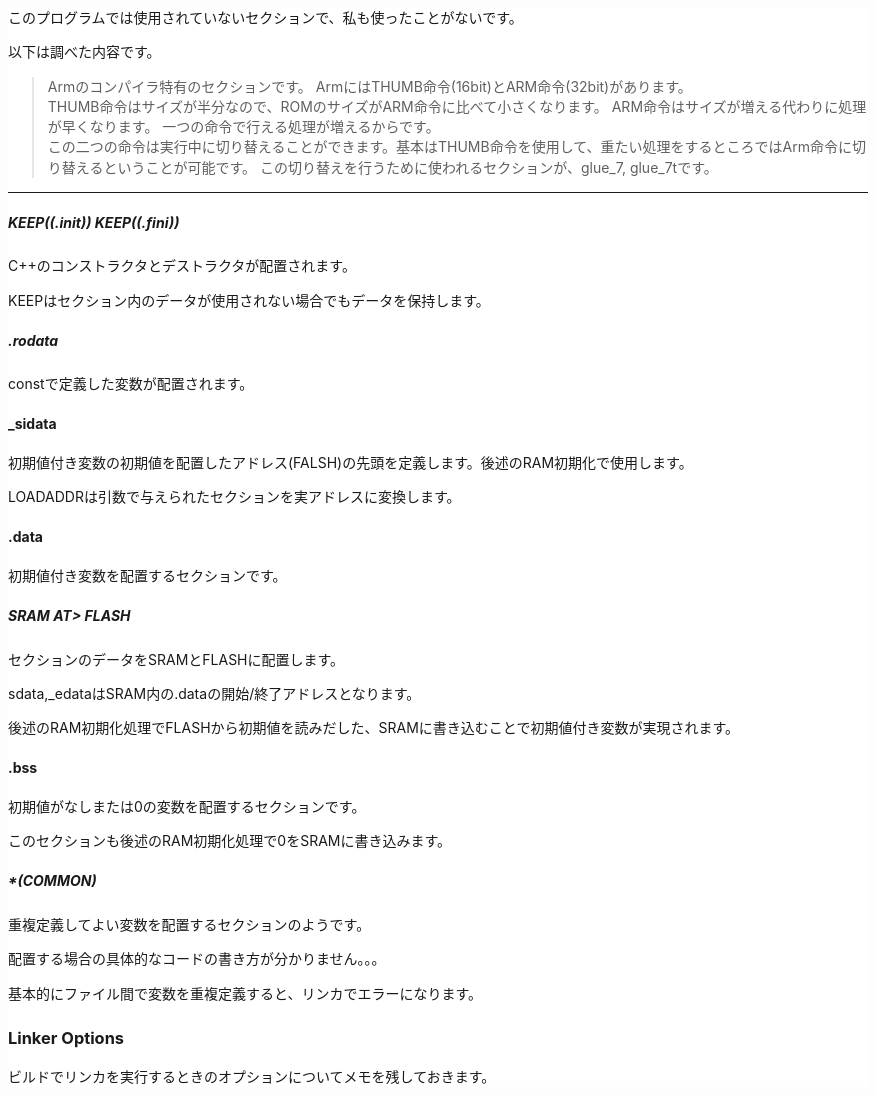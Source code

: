 このプログラムでは使用されていないセクションで、私も使ったことがないです。

以下は調べた内容です。

> Armのコンパイラ特有のセクションです。
> ArmにはTHUMB命令(16bit)とARM命令(32bit)があります。  
> THUMB命令はサイズが半分なので、ROMのサイズがARM命令に比べて小さくなります。
> ARM命令はサイズが増える代わりに処理が早くなります。
> 一つの命令で行える処理が増えるからです。  
> この二つの命令は実行中に切り替えることができます。基本はTHUMB命令を使用して、重たい処理をするところではArm命令に切り替えるということが可能です。
> この切り替えを行うために使われるセクションが、glue_7, glue_7tです。

---

##### KEEP(*(.init)) KEEP(*(.fini))

C++のコンストラクタとデストラクタが配置されます。

KEEPはセクション内のデータが使用されない場合でもデータを保持します。

##### .rodata

constで定義した変数が配置されます。

#### _sidata

初期値付き変数の初期値を配置したアドレス(FALSH)の先頭を定義します。後述のRAM初期化で使用します。

LOADADDRは引数で与えられたセクションを実アドレスに変換します。

#### .data

初期値付き変数を配置するセクションです。

##### SRAM AT> FLASH

セクションのデータをSRAMとFLASHに配置します。

sdata,_edataはSRAM内の.dataの開始/終了アドレスとなります。

後述のRAM初期化処理でFLASHから初期値を読みだした、SRAMに書き込むことで初期値付き変数が実現されます。

#### .bss

初期値がなしまたは0の変数を配置するセクションです。

このセクションも後述のRAM初期化処理で0をSRAMに書き込みます。

##### \*(COMMON)

重複定義してよい変数を配置するセクションのようです。

配置する場合の具体的なコードの書き方が分かりません。。。

基本的にファイル間で変数を重複定義すると、リンカでエラーになります。

### Linker Options

ビルドでリンカを実行するときのオプションについてメモを残しておきます。
